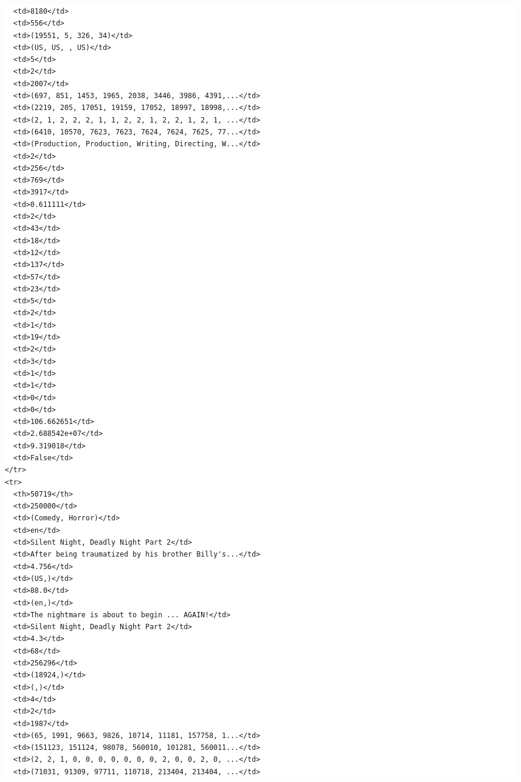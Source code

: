       <td>8180</td>
      <td>556</td>
      <td>(19551, 5, 326, 34)</td>
      <td>(US, US, , US)</td>
      <td>5</td>
      <td>2</td>
      <td>2007</td>
      <td>(697, 851, 1453, 1965, 2038, 3446, 3986, 4391,...</td>
      <td>(2219, 205, 17051, 19159, 17052, 18997, 18998,...</td>
      <td>(2, 1, 2, 2, 2, 1, 1, 2, 2, 1, 2, 2, 1, 2, 1, ...</td>
      <td>(6410, 10570, 7623, 7623, 7624, 7624, 7625, 77...</td>
      <td>(Production, Production, Writing, Directing, W...</td>
      <td>2</td>
      <td>256</td>
      <td>769</td>
      <td>3917</td>
      <td>0.611111</td>
      <td>2</td>
      <td>43</td>
      <td>18</td>
      <td>12</td>
      <td>137</td>
      <td>57</td>
      <td>23</td>
      <td>5</td>
      <td>2</td>
      <td>1</td>
      <td>19</td>
      <td>2</td>
      <td>3</td>
      <td>1</td>
      <td>1</td>
      <td>0</td>
      <td>0</td>
      <td>106.662651</td>
      <td>2.688542e+07</td>
      <td>9.319018</td>
      <td>False</td>
    </tr>
    <tr>
      <th>50719</th>
      <td>250000</td>
      <td>(Comedy, Horror)</td>
      <td>en</td>
      <td>Silent Night, Deadly Night Part 2</td>
      <td>After being traumatized by his brother Billy's...</td>
      <td>4.756</td>
      <td>(US,)</td>
      <td>88.0</td>
      <td>(en,)</td>
      <td>The nightmare is about to begin ... AGAIN!</td>
      <td>Silent Night, Deadly Night Part 2</td>
      <td>4.3</td>
      <td>68</td>
      <td>256296</td>
      <td>(18924,)</td>
      <td>(,)</td>
      <td>4</td>
      <td>2</td>
      <td>1987</td>
      <td>(65, 1991, 9663, 9826, 10714, 11181, 157758, 1...</td>
      <td>(151123, 151124, 98078, 560010, 101281, 560011...</td>
      <td>(2, 2, 1, 0, 0, 0, 0, 0, 0, 0, 2, 0, 0, 2, 0, ...</td>
      <td>(71031, 91309, 97711, 110718, 213404, 213404, ...</td>